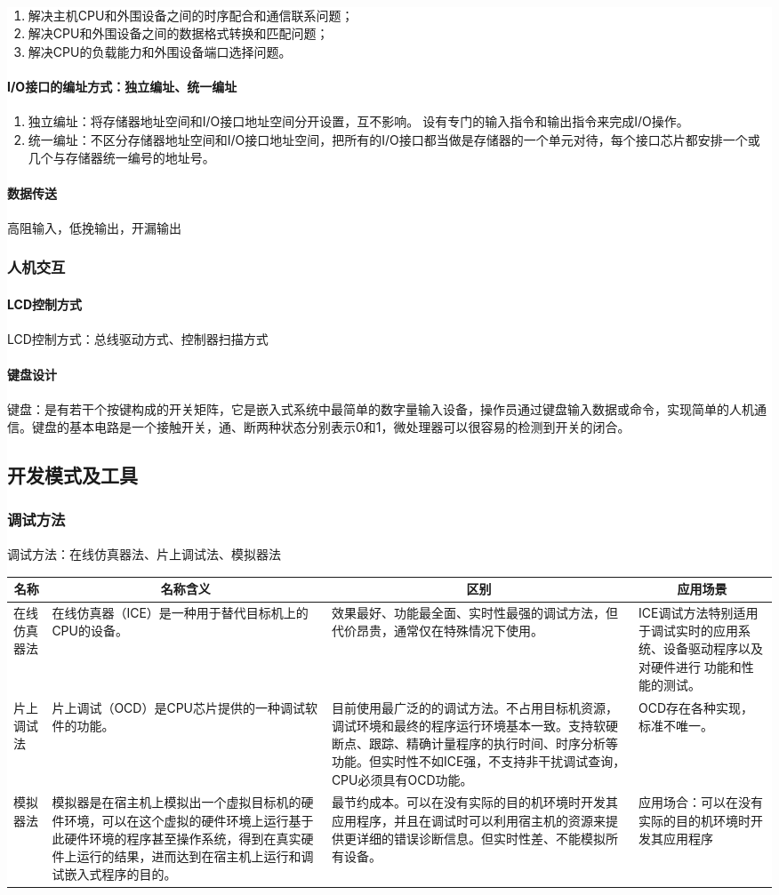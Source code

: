 1.  解决主机CPU和外围设备之间的时序配合和通信联系问题；
2.  解决CPU和外围设备之间的数据格式转换和匹配问题；
3.  解决CPU的负载能力和外围设备端口选择问题。

#### I/O接口的编址方式：独立编址、统一编址

1.  独立编址：将存储器地址空间和I/O接口地址空间分开设置，互不影响。                         设有专门的输入指令和输出指令来完成I/O操作。
2.  统一编址：不区分存储器地址空间和I/O接口地址空间，把所有的I/O接口都当做是存储器的一个单元对待，每个接口芯片都安排一个或几个与存储器统一编号的地址号。

#### 数据传送

高阻输入，低挽输出，开漏输出

### 人机交互

#### LCD控制方式

LCD控制方式：总线驱动方式、控制器扫描方式

#### 键盘设计

键盘：是有若干个按键构成的开关矩阵，它是嵌入式系统中最简单的数字量输入设备，操作员通过键盘输入数据或命令，实现简单的人机通信。键盘的基本电路是一个接触开关，通、断两种状态分别表示0和1，微处理器可以很容易的检测到开关的闭合。

## 开发模式及工具

### 调试方法

调试方法：在线仿真器法、片上调试法、模拟器法

<table>
<thead>
<tr>
<th>名称</th>
<th>名称含义</th>
<th>区别</th>
<th>应用场景</th>
</tr>
</thead>
<tbody>
<tr>
<td>在线仿真器法</td>
<td>在线仿真器（ICE）是一种用于替代目标机上的CPU的设备。</td>
<td>效果最好、功能最全面、实时性最强的调试方法，但代价昂贵，通常仅在特殊情况下使用。</td>
<td>ICE调试方法特别适用于调试实时的应用系统、设备驱动程序以及对硬件进行  功能和性能的测试。</td>
</tr>
<tr>
<td>片上调试法</td>
<td>片上调试（OCD）是CPU芯片提供的一种调试软件的功能。</td>
<td>目前使用最广泛的的调试方法。不占用目标机资源，调试环境和最终的程序运行环境基本一致。支持软硬断点、跟踪、精确计量程序的执行时间、时序分析等功能。但实时性不如ICE强，不支持非干扰调试查询，CPU必须具有OCD功能。</td>
<td>OCD存在各种实现，标准不唯一。</td>
</tr>
<tr>
<td>模拟器法</td>
<td>模拟器是在宿主机上模拟出一个虚拟目标机的硬件环境，可以在这个虚拟的硬件环境上运行基于此硬件环境的程序甚至操作系统，得到在真实硬件上运行的结果，进而达到在宿主机上运行和调试嵌入式程序的目的。</td>
<td>最节约成本。可以在没有实际的目的机环境时开发其应用程序，并且在调试时可以利用宿主机的资源来提供更详细的错误诊断信息。但实时性差、不能模拟所有设备。</td>
<td>应用场合：可以在没有实际的目的机环境时开发其应用程序</td>
</tr>
</tbody>
</table>
